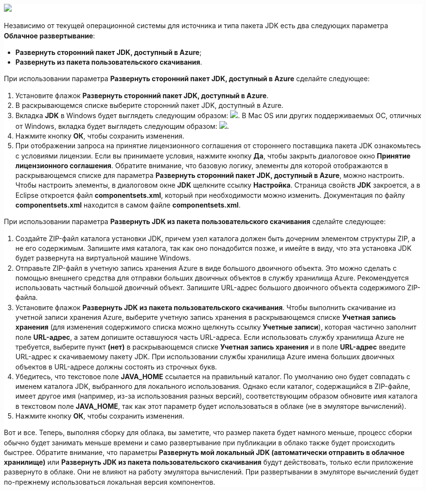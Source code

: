![][ic789643]

Независимо от текущей операционной системы для источника и типа пакета JDK есть два следующих параметра **Облачное развертывание**:

* **Развернуть сторонний пакет JDK, доступный в Azure**; 
* **Развернуть из пакета пользовательского скачивания**. 

При использовании параметра **Развернуть сторонний пакет JDK, доступный в Azure** сделайте следующее:

1. Установите флажок **Развернуть сторонний пакет JDK, доступный в Azure**.
1. В раскрывающемся списке выберите сторонний пакет JDK, доступный в Azure.
1. Вкладка **JDK** в Windows будет выглядеть следующим образом: ![][ic780648]. В Mac OS или других поддерживаемых ОС, отличных от Windows, вкладка будет выглядеть следующим образом: ![][ic789643].
1. Нажмите кнопку **ОК**, чтобы сохранить изменения.
1. При отображении запроса на принятие лицензионного соглашения от стороннего поставщика пакета JDK ознакомьтесь с условиями лицензии. Если вы принимаете условия, нажмите кнопку **Да**, чтобы закрыть диалоговое окно **Принятие лицензионного соглашения**. Обратите внимание, что базовую логику, элементы для которой отображаются в раскрывающемся списке для параметра **Развернуть сторонний пакет JDK, доступный в Azure**, можно настроить. Чтобы настроить элементы, в диалоговом окне **JDK** щелкните ссылку **Настройка**. Страница свойств **JDK** закроется, а в Eclipse откроется файл **componentsets.xml**, который при необходимости можно изменить. Документация по файлу **componentsets.xml** находится в самом файле **componentsets.xml**.

При использовании параметра **Развернуть JDK из пакета пользовательского скачивания** сделайте следующее:

1. Создайте ZIP-файл каталога установки JDK, причем узел каталога должен быть дочерним элементом структуры ZIP, а не его содержимым. Запишите имя каталога, так как оно понадобится позже, и имейте в виду, что эта установка JDK будет развернута на виртуальной машине Windows.
1. Отправьте ZIP-файл в учетную запись хранения Azure в виде большого двоичного объекта. Это можно сделать с помощью внешнего средства для отправки больших двоичных объектов в службу хранилища Azure. Рекомендуется использовать частный большой двоичный объект. Запишите URL-адрес большого двоичного объекта содержимого ZIP-файла.
1. Установите флажок **Развернуть JDK из пакета пользовательского скачивания**. Чтобы выполнить скачивание из учетной записи хранения Azure, выберите учетную запись хранения в раскрывающемся списке **Учетная запись хранения** (для изменения содержимого списка можно щелкнуть ссылку **Учетные записи**), которая частично заполнит поле **URL-адрес**, а затем допишите оставшуюся часть URL-адреса. Если использовать службу хранилища Azure не требуется, выберите пункт **(нет)** в раскрывающемся списке **Учетная запись хранения** и в поле **URL-адрес** введите URL-адрес к скачиваемому пакету JDK. При использовании службы хранилища Azure имена больших двоичных объектов в URL-адресе должны состоять из строчных букв.
1. Убедитесь, что текстовое поле **JAVA\_HOME** ссылается на правильный каталог. По умолчанию оно будет совпадать с именем каталога JDK, выбранного для локального использования. Однако если каталог, содержащийся в ZIP-файле, имеет другое имя (например, из-за использования разных версий), соответствующим образом обновите имя каталога в текстовом поле **JAVA\_HOME**, так как этот параметр будет использоваться в облаке (не в эмуляторе вычислений).
1. Нажмите кнопку **ОК**, чтобы сохранить изменения.

Вот и все. Теперь, выполняя сборку для облака, вы заметите, что размер пакета будет намного меньше, процесс сборки обычно будет занимать меньше времени и само развертывание при публикации в облако также будет происходить быстрее. Обратите внимание, что параметры **Развернуть мой локальный JDK (автоматически отправить в облачное хранилище)** или **Развернуть JDK из пакета пользовательского скачивания** будут действовать, только если приложение развернуто в облаке. Они не влияют на работу эмулятора вычислений. При развертывании в эмуляторе вычислений будет по-прежнему использоваться локальная версия компонентов.


[центре разработчиков Java для Azure]: http://go.microsoft.com/fwlink/?LinkID=699547
[портал управления Azure]: http://go.microsoft.com/fwlink/?LinkID=512959
[Набор средств Azure для Eclipse]: http://go.microsoft.com/fwlink/?LinkID=699529
[Свойства проекта Azure]: http://go.microsoft.com/fwlink/?LinkID=699524
[Список учетных записей хранения Azure]: http://go.microsoft.com/fwlink/?LinkID=699528
[com.microsoft.windowsazure.serviceruntime package summary]: http://azure.github.io/azure-sdk-for-java/com/microsoft/windowsazure/serviceruntime/package-summary.html
[Создание приложения Hello World для Azure в Eclipse]: http://go.microsoft.com/fwlink/?LinkID=699533
[Отладка конкретного экземпляра роли в развертывании из нескольких экземпляров]: http://go.microsoft.com/fwlink/?LinkID=699535#debugging_specific_role_instance
[Отладка приложения Azure в Eclipse]: http://go.microsoft.com/fwlink/?LinkID=699535
[Развертывание крупных развертываний]: http://go.microsoft.com/fwlink/?LinkID=699536
[Как использовать совмещенное кэширование]: http://go.microsoft.com/fwlink/?LinkID=699542
[Практическое использование разгрузки SSL]: http://go.microsoft.com/fwlink/?LinkID=699545
[Установка набора средств Azure для Eclipse]: http://go.microsoft.com/fwlink/?LinkId=699546
[Сходство сеанса]: http://go.microsoft.com/fwlink/?LinkID=699548
[разгрузка SSL]: http://go.microsoft.com/fwlink/?LinkID=699549
[ic789599]: ./media/azure-toolkit-for-eclipse-azure-role-properties/ic789599.png
[ic719499]: ./media/azure-toolkit-for-eclipse-azure-role-properties/ic719499.png
[ic719483]: ./media/azure-toolkit-for-eclipse-azure-role-properties/ic719483.png
[ic719501]: ./media/azure-toolkit-for-eclipse-azure-role-properties/ic719501.png
[ic710964]: ./media/azure-toolkit-for-eclipse-azure-role-properties/ic710964.png
[ic719502]: ./media/azure-toolkit-for-eclipse-azure-role-properties/ic719502.png
[ic719503]: ./media/azure-toolkit-for-eclipse-azure-role-properties/ic719503.png
[ic719504]: ./media/azure-toolkit-for-eclipse-azure-role-properties/ic719504.png
[ic719505]: ./media/azure-toolkit-for-eclipse-azure-role-properties/ic719505.png
[ic710897]: ./media/azure-toolkit-for-eclipse-azure-role-properties/ic710897.png
[ic719506]: ./media/azure-toolkit-for-eclipse-azure-role-properties/ic719506.png
[ic659268]: ./media/azure-toolkit-for-eclipse-azure-role-properties/ic659268.png
[ic552233]: ./media/azure-toolkit-for-eclipse-azure-role-properties/ic552233.png
[ic719492]: ./media/azure-toolkit-for-eclipse-azure-role-properties/ic719492.png
[ic719508]: ./media/azure-toolkit-for-eclipse-azure-role-properties/ic719508.png
[ic780647]: ./media/azure-toolkit-for-eclipse-azure-role-properties/ic780647.png
[ic789643]: ./media/azure-toolkit-for-eclipse-azure-role-properties/ic789643.png
[ic780648]: ./media/azure-toolkit-for-eclipse-azure-role-properties/ic780648.png
[ic789643]: ./media/azure-toolkit-for-eclipse-azure-role-properties/ic789643.png
[ic796926]: ./media/azure-toolkit-for-eclipse-azure-role-properties/ic796926.png
[ic719512]: ./media/azure-toolkit-for-eclipse-azure-role-properties/ic719512.png
[ic719481]: ./media/azure-toolkit-for-eclipse-azure-role-properties/ic719481.png